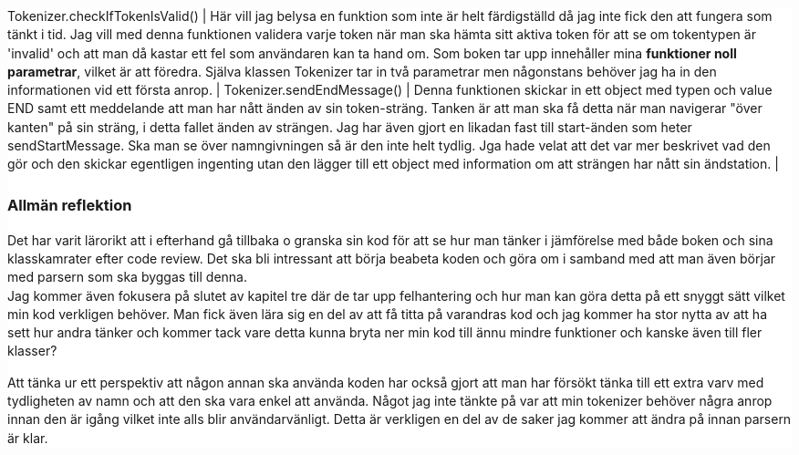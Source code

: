 Tokenizer.checkIfTokenIsValid() | Här vill jag belysa en funktion som inte är helt färdigställd då jag inte fick den att fungera som tänkt i tid. Jag vill med denna funktionen  validera varje token när man ska hämta sitt aktiva token för att se om tokentypen är 'invalid' och att man då kastar ett fel som användaren kan ta hand om. Som boken tar upp innehåller mina **funktioner noll parametrar**, vilket är att föredra. Själva klassen Tokenizer tar in två parametrar men någonstans behöver jag ha in den informationen vid ett första anrop. |
Tokenizer.sendEndMessage() | Denna funktionen skickar in ett object med typen och value END samt ett meddelande att man har nått änden av sin token-sträng. Tanken är att man ska få detta när man navigerar "över kanten" på sin sträng, i detta fallet änden av strängen. Jag har även gjort en likadan fast till start-änden som heter sendStartMessage. Ska man se över namngivningen så är den inte helt tydlig. Jga hade velat att det var mer beskrivet vad den gör och den skickar egentligen ingenting utan den lägger till ett object med information om att strängen har nått sin ändstation. |

### Allmän reflektion  
Det har varit lärorikt att i efterhand gå tillbaka o granska sin kod för att se hur man tänker i jämförelse med både boken och sina klasskamrater efter code review. Det ska bli intressant att börja beabeta koden och göra om i samband med att man även börjar med parsern som ska byggas till denna.  
Jag kommer även fokusera på slutet av kapitel tre där de tar upp felhantering och hur man kan göra detta på ett snyggt sätt vilket min kod verkligen behöver. Man fick även lära sig en del av att få titta på varandras kod och jag kommer ha stor nytta av att ha sett hur andra tänker och kommer tack vare detta kunna bryta ner min kod till ännu mindre funktioner och kanske även till fler klasser?  
  
  Att tänka ur ett perspektiv att någon annan ska använda koden har också gjort att man har försökt tänka till ett extra varv med tydligheten av namn och att den ska vara enkel att använda. Något jag inte tänkte på var att min tokenizer behöver några anrop innan den är igång vilket inte alls blir användarvänligt. Detta är verkligen en del av de saker jag kommer att ändra på innan parsern är klar.

